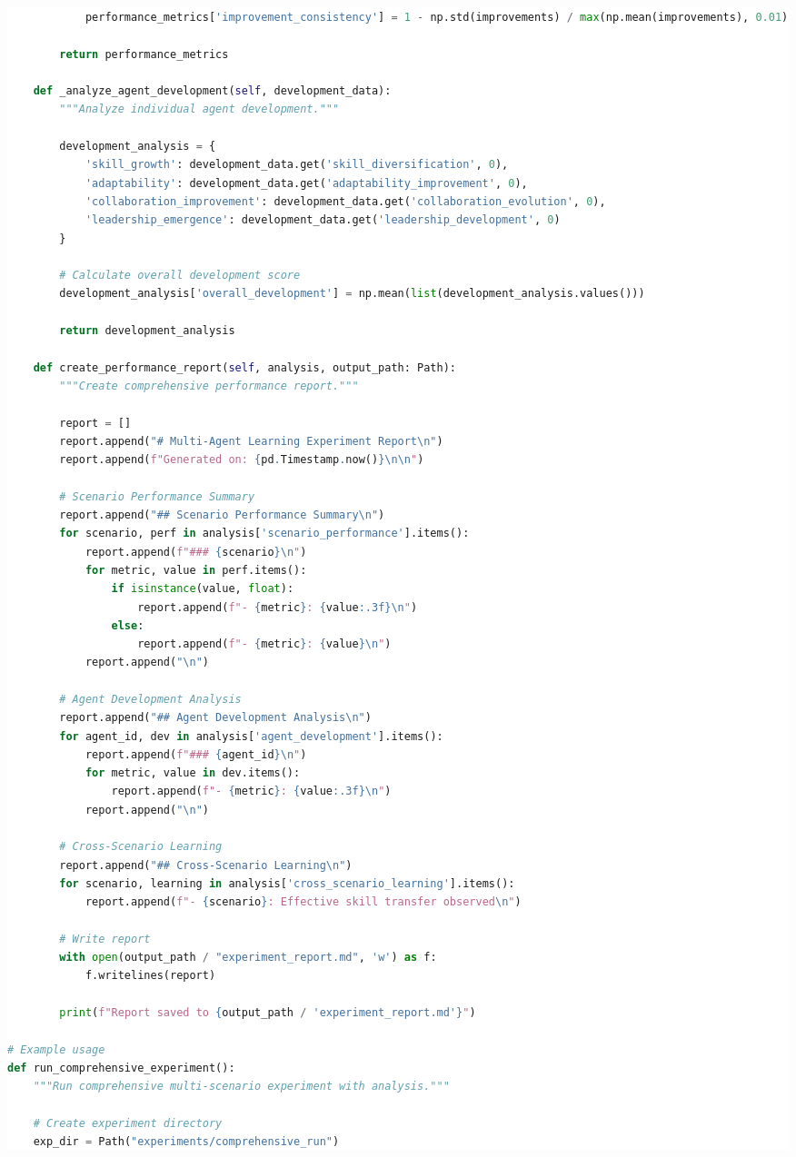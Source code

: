```python
            performance_metrics['improvement_consistency'] = 1 - np.std(improvements) / max(np.mean(improvements), 0.01)

        return performance_metrics

    def _analyze_agent_development(self, development_data):
        """Analyze individual agent development."""

        development_analysis = {
            'skill_growth': development_data.get('skill_diversification', 0),
            'adaptability': development_data.get('adaptability_improvement', 0),
            'collaboration_improvement': development_data.get('collaboration_evolution', 0),
            'leadership_emergence': development_data.get('leadership_development', 0)
        }

        # Calculate overall development score
        development_analysis['overall_development'] = np.mean(list(development_analysis.values()))

        return development_analysis

    def create_performance_report(self, analysis, output_path: Path):
        """Create comprehensive performance report."""

        report = []
        report.append("# Multi-Agent Learning Experiment Report\n")
        report.append(f"Generated on: {pd.Timestamp.now()}\n\n")

        # Scenario Performance Summary
        report.append("## Scenario Performance Summary\n")
        for scenario, perf in analysis['scenario_performance'].items():
            report.append(f"### {scenario}\n")
            for metric, value in perf.items():
                if isinstance(value, float):
                    report.append(f"- {metric}: {value:.3f}\n")
                else:
                    report.append(f"- {metric}: {value}\n")
            report.append("\n")

        # Agent Development Analysis
        report.append("## Agent Development Analysis\n")
        for agent_id, dev in analysis['agent_development'].items():
            report.append(f"### {agent_id}\n")
            for metric, value in dev.items():
                report.append(f"- {metric}: {value:.3f}\n")
            report.append("\n")

        # Cross-Scenario Learning
        report.append("## Cross-Scenario Learning\n")
        for scenario, learning in analysis['cross_scenario_learning'].items():
            report.append(f"- {scenario}: Effective skill transfer observed\n")

        # Write report
        with open(output_path / "experiment_report.md", 'w') as f:
            f.writelines(report)

        print(f"Report saved to {output_path / 'experiment_report.md'}")

# Example usage
def run_comprehensive_experiment():
    """Run comprehensive multi-scenario experiment with analysis."""

    # Create experiment directory
    exp_dir = Path("experiments/comprehensive_run")
```